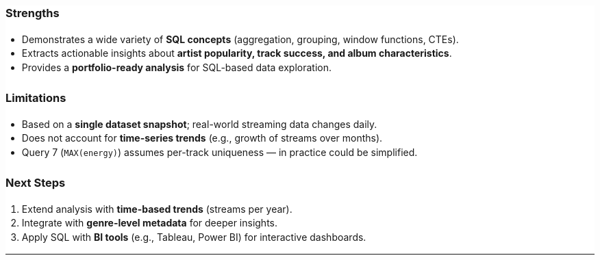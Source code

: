 ### Strengths  
- Demonstrates a wide variety of **SQL concepts** (aggregation, grouping, window functions, CTEs).  
- Extracts actionable insights about **artist popularity, track success, and album characteristics**.  
- Provides a **portfolio-ready analysis** for SQL-based data exploration.  

### Limitations  
- Based on a **single dataset snapshot**; real-world streaming data changes daily.  
- Does not account for **time-series trends** (e.g., growth of streams over months).  
- Query 7 (`MAX(energy)`) assumes per-track uniqueness — in practice could be simplified.  

### Next Steps  
1. Extend analysis with **time-based trends** (streams per year).  
2. Integrate with **genre-level metadata** for deeper insights.  
3. Apply SQL with **BI tools** (e.g., Tableau, Power BI) for interactive dashboards.  

---








